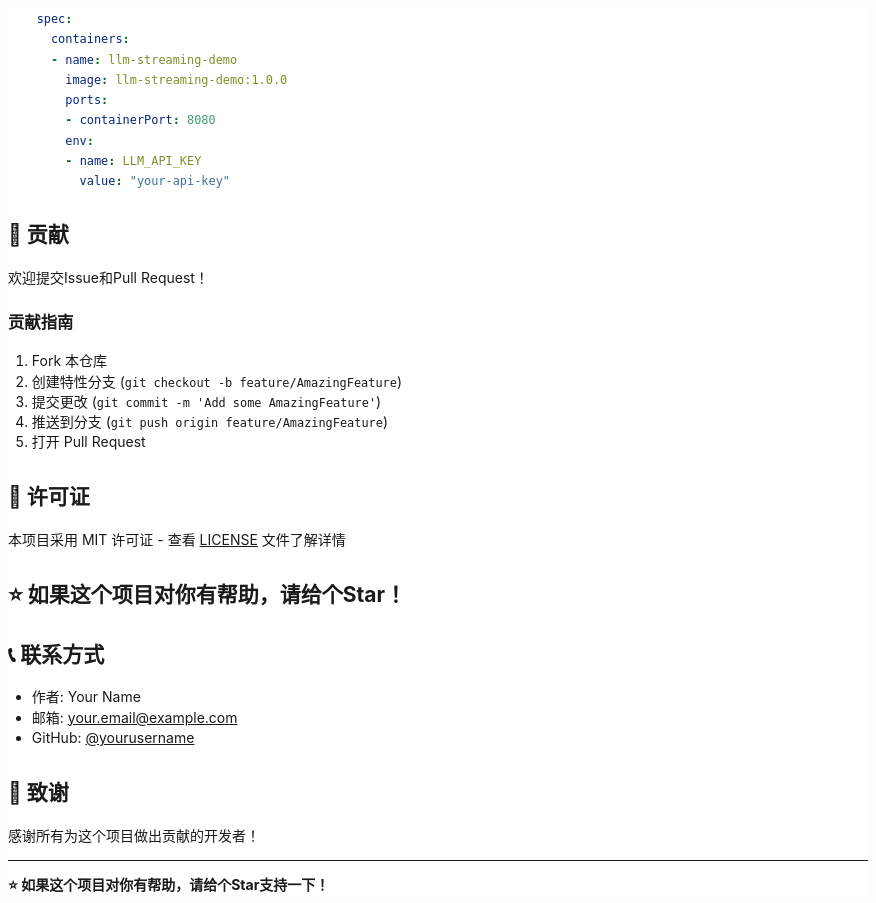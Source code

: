 ```yaml
    spec:
      containers:
      - name: llm-streaming-demo
        image: llm-streaming-demo:1.0.0
        ports:
        - containerPort: 8080
        env:
        - name: LLM_API_KEY
          value: "your-api-key"
```

## 🤝 贡献

欢迎提交Issue和Pull Request！

### 贡献指南

1. Fork 本仓库
2. 创建特性分支 (`git checkout -b feature/AmazingFeature`)
3. 提交更改 (`git commit -m 'Add some AmazingFeature'`)
4. 推送到分支 (`git push origin feature/AmazingFeature`)
5. 打开 Pull Request

## 📄 许可证

本项目采用 MIT 许可证 - 查看 [LICENSE](LICENSE) 文件了解详情

## ⭐ 如果这个项目对你有帮助，请给个Star！

## 📞 联系方式

- 作者: Your Name
- 邮箱: your.email@example.com
- GitHub: [@yourusername](https://github.com/yourusername)

## 🙏 致谢

感谢所有为这个项目做出贡献的开发者！

---

**⭐ 如果这个项目对你有帮助，请给个Star支持一下！**

